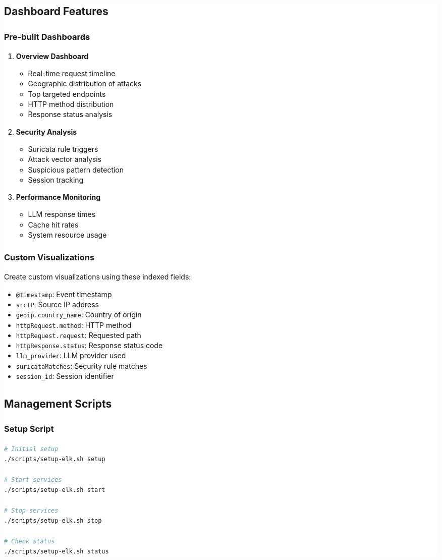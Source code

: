 ## Dashboard Features

### Pre-built Dashboards

1. **Overview Dashboard**
   - Real-time request timeline
   - Geographic distribution of attacks
   - Top targeted endpoints
   - HTTP method distribution
   - Response status analysis

2. **Security Analysis**
   - Suricata rule triggers
   - Attack vector analysis
   - Suspicious pattern detection
   - Session tracking

3. **Performance Monitoring**
   - LLM response times
   - Cache hit rates
   - System resource usage

### Custom Visualizations

Create custom visualizations using these indexed fields:

- `@timestamp`: Event timestamp
- `srcIP`: Source IP address
- `geoip.country_name`: Country of origin
- `httpRequest.method`: HTTP method
- `httpRequest.request`: Requested path
- `httpResponse.status`: Response status code
- `llm_provider`: LLM provider used
- `suricataMatches`: Security rule matches
- `session_id`: Session identifier

## Management Scripts

### Setup Script

```bash
# Initial setup
./scripts/setup-elk.sh setup

# Start services
./scripts/setup-elk.sh start

# Stop services
./scripts/setup-elk.sh stop

# Check status
./scripts/setup-elk.sh status
```
